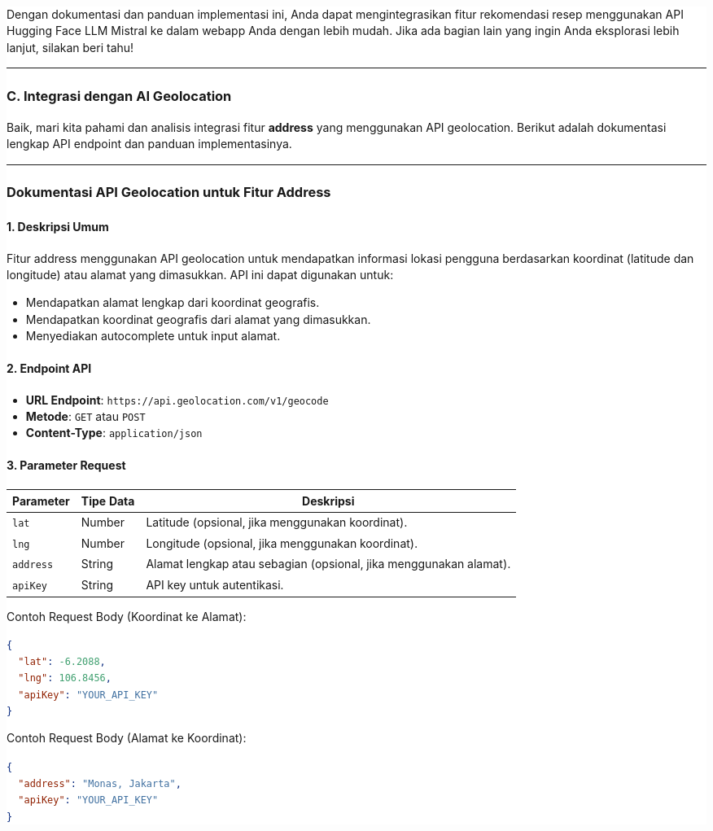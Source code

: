 
Dengan dokumentasi dan panduan implementasi ini, Anda dapat mengintegrasikan fitur rekomendasi resep menggunakan API Hugging Face LLM Mistral ke dalam webapp Anda dengan lebih mudah. Jika ada bagian lain yang ingin Anda eksplorasi lebih lanjut, silakan beri tahu!

---
### **C. Integrasi dengan AI Geolocation**
Baik, mari kita pahami dan analisis integrasi fitur **address** yang menggunakan API geolocation. Berikut adalah dokumentasi lengkap API endpoint dan panduan implementasinya.

---

### **Dokumentasi API Geolocation untuk Fitur Address**

#### **1. Deskripsi Umum**
Fitur address menggunakan API geolocation untuk mendapatkan informasi lokasi pengguna berdasarkan koordinat (latitude dan longitude) atau alamat yang dimasukkan. API ini dapat digunakan untuk:
- Mendapatkan alamat lengkap dari koordinat geografis.
- Mendapatkan koordinat geografis dari alamat yang dimasukkan.
- Menyediakan autocomplete untuk input alamat.

#### **2. Endpoint API**
- **URL Endpoint**: `https://api.geolocation.com/v1/geocode`
- **Metode**: `GET` atau `POST`
- **Content-Type**: `application/json`

#### **3. Parameter Request**
| Parameter      | Tipe Data | Deskripsi                                                                 |
|----------------|-----------|---------------------------------------------------------------------------|
| `lat`          | Number    | Latitude (opsional, jika menggunakan koordinat).                         |
| `lng`          | Number    | Longitude (opsional, jika menggunakan koordinat).                        |
| `address`      | String    | Alamat lengkap atau sebagian (opsional, jika menggunakan alamat).        |
| `apiKey`       | String    | API key untuk autentikasi.                                               |

Contoh Request Body (Koordinat ke Alamat):
```json
{
  "lat": -6.2088,
  "lng": 106.8456,
  "apiKey": "YOUR_API_KEY"
}
```

Contoh Request Body (Alamat ke Koordinat):
```json
{
  "address": "Monas, Jakarta",
  "apiKey": "YOUR_API_KEY"
}
```
